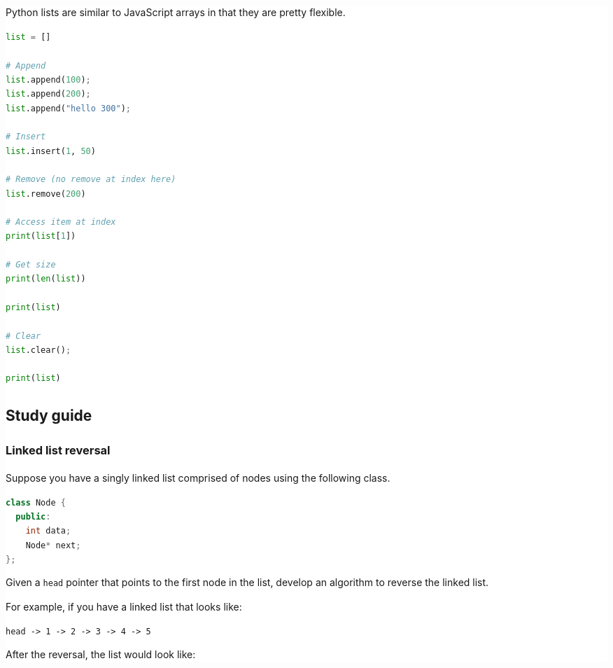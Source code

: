 Python lists are similar to JavaScript arrays in that they are pretty flexible.

```python
list = []

# Append
list.append(100);
list.append(200);
list.append("hello 300");

# Insert
list.insert(1, 50)

# Remove (no remove at index here)
list.remove(200)

# Access item at index
print(list[1])

# Get size
print(len(list))

print(list)

# Clear
list.clear();

print(list)
```

## Study guide

### Linked list reversal

Suppose you have a singly linked list comprised of nodes using the following class.

```cpp
class Node {
  public:
    int data;
    Node* next;
};
```

Given a `head` pointer that points to the first node in the list, develop an algorithm to reverse the linked list.

For example, if you have a linked list that looks like:

```
head -> 1 -> 2 -> 3 -> 4 -> 5
```

After the reversal, the list would look like:
